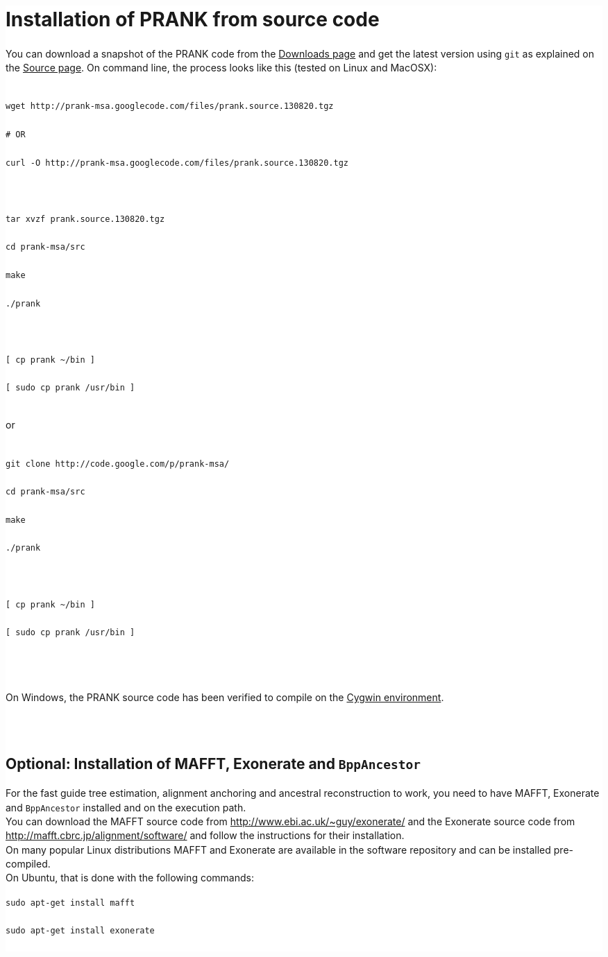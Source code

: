 <h1>Installation of PRANK from source code</h1>

You can download a snapshot of the PRANK code from the <a href='http://code.google.com/p/prank-msa/downloads/list'>Downloads page</a> and get the latest version using <code>git</code> as explained on the <a href='http://code.google.com/p/prank-msa/source/checkout'>Source page</a>. On command line, the process looks like this (tested on Linux and MacOSX):<br>
<br>
<pre><code>wget http://prank-msa.googlecode.com/files/prank.source.130820.tgz<br>
# OR<br>
curl -O http://prank-msa.googlecode.com/files/prank.source.130820.tgz<br>
<br>
tar xvzf prank.source.130820.tgz<br>
cd prank-msa/src<br>
make<br>
./prank<br>
<br>
[ cp prank ~/bin ]<br>
[ sudo cp prank /usr/bin ]<br>
</code></pre>

or<br>
<br>
<pre><code>git clone http://code.google.com/p/prank-msa/ <br>
cd prank-msa/src<br>
make<br>
./prank<br>
<br>
[ cp prank ~/bin ]<br>
[ sudo cp prank /usr/bin ]<br>
<br>
</code></pre>

On Windows, the PRANK source code has been verified to compile on the <a href='http://cygwin.com/'>Cygwin environment</a>.<br>
<br>
<br>

<h2>Optional: Installation of MAFFT, Exonerate and <code>BppAncestor</code></h2>

For the fast guide tree estimation, alignment anchoring and ancestral reconstruction to work, you need to have MAFFT, Exonerate and <code>BppAncestor</code> installed and on the execution path.<br>
You can download the MAFFT source code from <a href='http://www.ebi.ac.uk/~guy/exonerate/'>http://www.ebi.ac.uk/~guy/exonerate/</a> and the Exonerate source code from <a href='http://mafft.cbrc.jp/alignment/software/'>http://mafft.cbrc.jp/alignment/software/</a> and follow the instructions for their installation.<br>
On many popular Linux distributions MAFFT and Exonerate are available in the software repository and can be installed pre-compiled.<br>
On Ubuntu, that is done with the following commands:<br>
<pre><code>sudo apt-get install mafft<br>
sudo apt-get install exonerate<br>
</code></pre>
